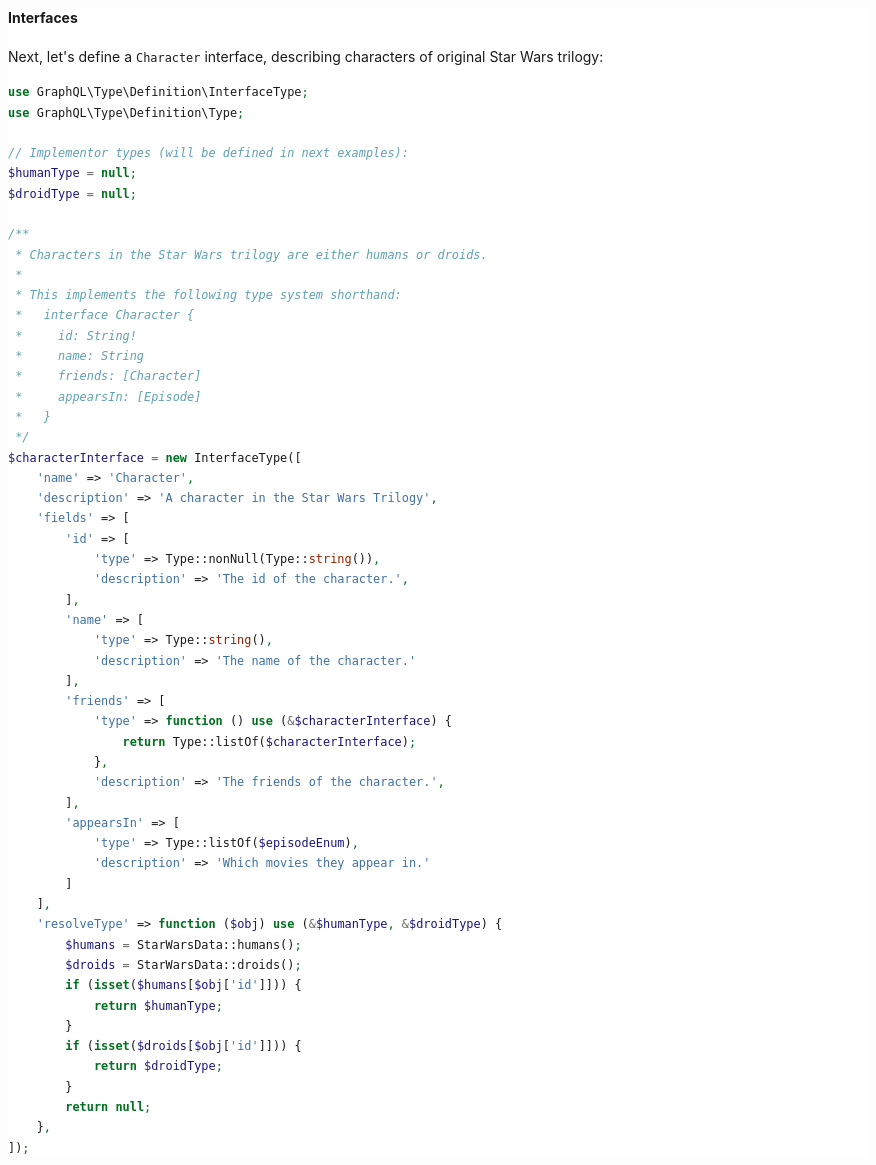 #### Interfaces
Next, let's define a `Character` interface, describing characters of original Star Wars trilogy:

```php
use GraphQL\Type\Definition\InterfaceType;
use GraphQL\Type\Definition\Type;

// Implementor types (will be defined in next examples):
$humanType = null;
$droidType = null;

/**
 * Characters in the Star Wars trilogy are either humans or droids.
 *
 * This implements the following type system shorthand:
 *   interface Character {
 *     id: String!
 *     name: String
 *     friends: [Character]
 *     appearsIn: [Episode]
 *   }
 */
$characterInterface = new InterfaceType([
    'name' => 'Character',
    'description' => 'A character in the Star Wars Trilogy',
    'fields' => [
        'id' => [
            'type' => Type::nonNull(Type::string()),
            'description' => 'The id of the character.',
        ],
        'name' => [
            'type' => Type::string(),
            'description' => 'The name of the character.'
        ],
        'friends' => [
            'type' => function () use (&$characterInterface) {
                return Type::listOf($characterInterface);
            },
            'description' => 'The friends of the character.',
        ],
        'appearsIn' => [
            'type' => Type::listOf($episodeEnum),
            'description' => 'Which movies they appear in.'
        ]
    ],
    'resolveType' => function ($obj) use (&$humanType, &$droidType) {
        $humans = StarWarsData::humans();
        $droids = StarWarsData::droids();
        if (isset($humans[$obj['id']])) {
            return $humanType;
        }
        if (isset($droids[$obj['id']])) {
            return $droidType;
        }
        return null;
    },
]);
```
